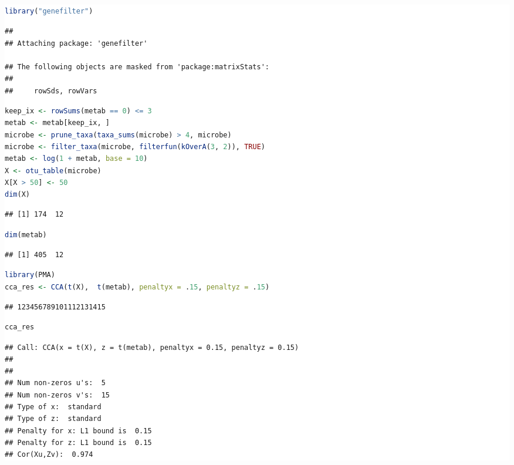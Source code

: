 ``` r
library("genefilter")
```

    ## 
    ## Attaching package: 'genefilter'

    ## The following objects are masked from 'package:matrixStats':
    ## 
    ##     rowSds, rowVars

``` r
keep_ix <- rowSums(metab == 0) <= 3
metab <- metab[keep_ix, ]
microbe <- prune_taxa(taxa_sums(microbe) > 4, microbe)
microbe <- filter_taxa(microbe, filterfun(kOverA(3, 2)), TRUE)
metab <- log(1 + metab, base = 10)
X <- otu_table(microbe)
X[X > 50] <- 50
dim(X)
```

    ## [1] 174  12

``` r
dim(metab)
```

    ## [1] 405  12

``` r
library(PMA)
cca_res <- CCA(t(X),  t(metab), penaltyx = .15, penaltyz = .15)
```

    ## 123456789101112131415

``` r
cca_res
```

    ## Call: CCA(x = t(X), z = t(metab), penaltyx = 0.15, penaltyz = 0.15)
    ## 
    ## 
    ## Num non-zeros u's:  5 
    ## Num non-zeros v's:  15 
    ## Type of x:  standard 
    ## Type of z:  standard 
    ## Penalty for x: L1 bound is  0.15 
    ## Penalty for z: L1 bound is  0.15 
    ## Cor(Xu,Zv):  0.974
